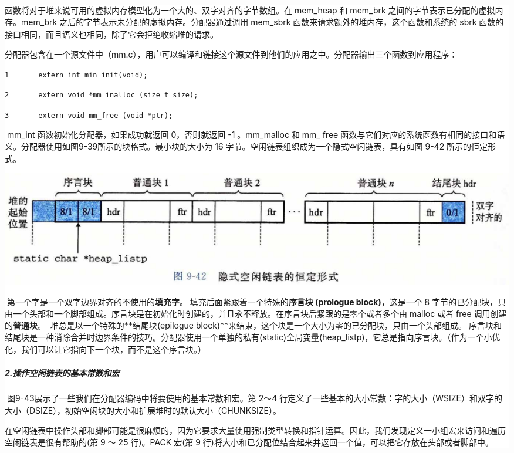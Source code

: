 ​		函数将对于堆来说可用的虚拟内存模型化为一个大的、双字对齐的字节数组。在 mem_heap 和 mem_brk 之间的字节表示已分配的虚拟内存。mem_brk 之后的字节表示未分配的虚拟内存。分配器通过调用 mem_sbrk 函数来请求额外的堆内存，这个函数和系统的 sbrk 函数的接口相同，而且语义也相同，除了它会拒绝收缩堆的请求。

​		分配器包含在一个源文件中（mm.c），用户可以编译和链接这个源文件到他们的应用之中。分配器输出三个函数到应用程序：

`1 		 extern int min_init(void);`

`2 		 extern void *mm_inalloc (size_t size);`

`3 		 extern void mm_free (void *ptr);`

​		mm_int 函数初始化分配器，如果成功就返回 0，否则就返回 -1 。mm_malloc 和 mm_ free 函数与它们对应的系统函数有相同的接口和语义。分配器使用如图9-39所示的块格式。最小块的大小为 16 字节。空闲链表组织成为一个隐式空闲链表，具有如图 9-42 所示的恒定形式。

![09隐式空闲链表的恒定形式](./imagemarkdown/09隐式空闲链表的恒定形式.png)

​		第一个字是一个双字边界对齐的不使用的**填充字**。
​		填充后面紧跟着一个特殊的**序言块 (prologue block)**，这是一个 8 字节的已分配块，只由一个头部和一个脚部组成。序言块是在初始化时创建的，并且永不释放。
​		在序言块后紧跟的是零个或者多个由 malloc 或者 free 调用创建的**普通块**。
​		堆总是以一个特殊的**结尾块(epilogue block)**来结束，这个块是一个大小为零的已分配块，只由一个头部组成。
​		序言块和结尾块是一种消除合并时边界条件的技巧。分配器使用一个单独的私有(static)全局变量(heap_listp)，它总是指向序言块。（作为一个小优化，我们可以让它指向下一个块，而不是这个序言块。）



##### 2.操作空闲链表的基本常数和宏

​		图9-43展示了一些我们在分配器编码中将要使用的基本常数和宏。第 2〜4 行定义了一些基本的大小常数：字的大小（WSIZE）和双字的大小（DSIZE），初始空闲块的大小和扩展堆时的默认大小（CHUNKSIZE）。

​		在空闲链表中操作头部和脚部可能是很麻烦的，因为它要求大量使用强制类型转换和指针运算。因此，我们发现定义一小组宏来访问和遍历空闲链表是很有帮助的(第 9 〜 25 行)。PACK 宏(第 9 行)将大小和已分配位结合起来并返回一个值，可以把它存放在头部或者脚部中。
